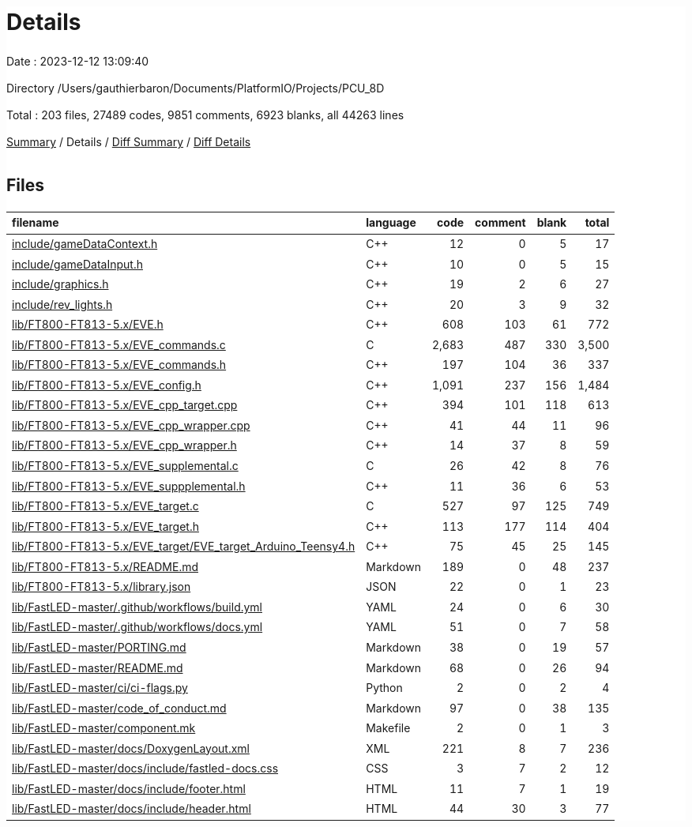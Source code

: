 # Details

Date : 2023-12-12 13:09:40

Directory /Users/gauthierbaron/Documents/PlatformIO/Projects/PCU_8D

Total : 203 files,  27489 codes, 9851 comments, 6923 blanks, all 44263 lines

[Summary](results.md) / Details / [Diff Summary](diff.md) / [Diff Details](diff-details.md)

## Files
| filename | language | code | comment | blank | total |
| :--- | :--- | ---: | ---: | ---: | ---: |
| [include/gameDataContext.h](/include/gameDataContext.h) | C++ | 12 | 0 | 5 | 17 |
| [include/gameDataInput.h](/include/gameDataInput.h) | C++ | 10 | 0 | 5 | 15 |
| [include/graphics.h](/include/graphics.h) | C++ | 19 | 2 | 6 | 27 |
| [include/rev_lights.h](/include/rev_lights.h) | C++ | 20 | 3 | 9 | 32 |
| [lib/FT800-FT813-5.x/EVE.h](/lib/FT800-FT813-5.x/EVE.h) | C++ | 608 | 103 | 61 | 772 |
| [lib/FT800-FT813-5.x/EVE_commands.c](/lib/FT800-FT813-5.x/EVE_commands.c) | C | 2,683 | 487 | 330 | 3,500 |
| [lib/FT800-FT813-5.x/EVE_commands.h](/lib/FT800-FT813-5.x/EVE_commands.h) | C++ | 197 | 104 | 36 | 337 |
| [lib/FT800-FT813-5.x/EVE_config.h](/lib/FT800-FT813-5.x/EVE_config.h) | C++ | 1,091 | 237 | 156 | 1,484 |
| [lib/FT800-FT813-5.x/EVE_cpp_target.cpp](/lib/FT800-FT813-5.x/EVE_cpp_target.cpp) | C++ | 394 | 101 | 118 | 613 |
| [lib/FT800-FT813-5.x/EVE_cpp_wrapper.cpp](/lib/FT800-FT813-5.x/EVE_cpp_wrapper.cpp) | C++ | 41 | 44 | 11 | 96 |
| [lib/FT800-FT813-5.x/EVE_cpp_wrapper.h](/lib/FT800-FT813-5.x/EVE_cpp_wrapper.h) | C++ | 14 | 37 | 8 | 59 |
| [lib/FT800-FT813-5.x/EVE_supplemental.c](/lib/FT800-FT813-5.x/EVE_supplemental.c) | C | 26 | 42 | 8 | 76 |
| [lib/FT800-FT813-5.x/EVE_suppplemental.h](/lib/FT800-FT813-5.x/EVE_suppplemental.h) | C++ | 11 | 36 | 6 | 53 |
| [lib/FT800-FT813-5.x/EVE_target.c](/lib/FT800-FT813-5.x/EVE_target.c) | C | 527 | 97 | 125 | 749 |
| [lib/FT800-FT813-5.x/EVE_target.h](/lib/FT800-FT813-5.x/EVE_target.h) | C++ | 113 | 177 | 114 | 404 |
| [lib/FT800-FT813-5.x/EVE_target/EVE_target_Arduino_Teensy4.h](/lib/FT800-FT813-5.x/EVE_target/EVE_target_Arduino_Teensy4.h) | C++ | 75 | 45 | 25 | 145 |
| [lib/FT800-FT813-5.x/README.md](/lib/FT800-FT813-5.x/README.md) | Markdown | 189 | 0 | 48 | 237 |
| [lib/FT800-FT813-5.x/library.json](/lib/FT800-FT813-5.x/library.json) | JSON | 22 | 0 | 1 | 23 |
| [lib/FastLED-master/.github/workflows/build.yml](/lib/FastLED-master/.github/workflows/build.yml) | YAML | 24 | 0 | 6 | 30 |
| [lib/FastLED-master/.github/workflows/docs.yml](/lib/FastLED-master/.github/workflows/docs.yml) | YAML | 51 | 0 | 7 | 58 |
| [lib/FastLED-master/PORTING.md](/lib/FastLED-master/PORTING.md) | Markdown | 38 | 0 | 19 | 57 |
| [lib/FastLED-master/README.md](/lib/FastLED-master/README.md) | Markdown | 68 | 0 | 26 | 94 |
| [lib/FastLED-master/ci/ci-flags.py](/lib/FastLED-master/ci/ci-flags.py) | Python | 2 | 0 | 2 | 4 |
| [lib/FastLED-master/code_of_conduct.md](/lib/FastLED-master/code_of_conduct.md) | Markdown | 97 | 0 | 38 | 135 |
| [lib/FastLED-master/component.mk](/lib/FastLED-master/component.mk) | Makefile | 2 | 0 | 1 | 3 |
| [lib/FastLED-master/docs/DoxygenLayout.xml](/lib/FastLED-master/docs/DoxygenLayout.xml) | XML | 221 | 8 | 7 | 236 |
| [lib/FastLED-master/docs/include/fastled-docs.css](/lib/FastLED-master/docs/include/fastled-docs.css) | CSS | 3 | 7 | 2 | 12 |
| [lib/FastLED-master/docs/include/footer.html](/lib/FastLED-master/docs/include/footer.html) | HTML | 11 | 7 | 1 | 19 |
| [lib/FastLED-master/docs/include/header.html](/lib/FastLED-master/docs/include/header.html) | HTML | 44 | 30 | 3 | 77 |